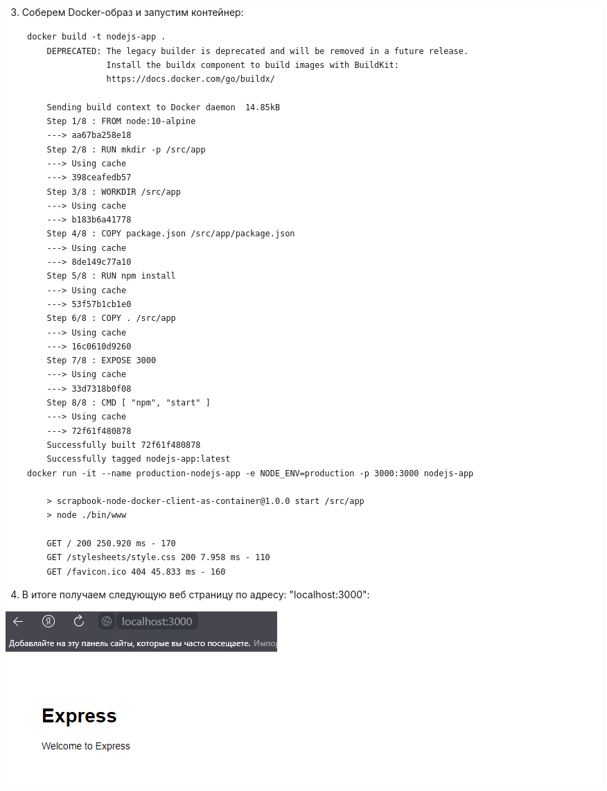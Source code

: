 3. Соберем Docker-образ и запустим контейнер:

        docker build -t nodejs-app .
            DEPRECATED: The legacy builder is deprecated and will be removed in a future release.
                        Install the buildx component to build images with BuildKit:
                        https://docs.docker.com/go/buildx/

            Sending build context to Docker daemon  14.85kB
            Step 1/8 : FROM node:10-alpine
            ---> aa67ba258e18
            Step 2/8 : RUN mkdir -p /src/app
            ---> Using cache
            ---> 398ceafedb57
            Step 3/8 : WORKDIR /src/app
            ---> Using cache
            ---> b183b6a41778
            Step 4/8 : COPY package.json /src/app/package.json
            ---> Using cache
            ---> 8de149c77a10
            Step 5/8 : RUN npm install
            ---> Using cache
            ---> 53f57b1cb1e0
            Step 6/8 : COPY . /src/app
            ---> Using cache
            ---> 16c0610d9260
            Step 7/8 : EXPOSE 3000
            ---> Using cache
            ---> 33d7318b0f08
            Step 8/8 : CMD [ "npm", "start" ]
            ---> Using cache
            ---> 72f61f480878
            Successfully built 72f61f480878
            Successfully tagged nodejs-app:latest
        docker run -it --name production-nodejs-app -e NODE_ENV=production -p 3000:3000 nodejs-app

            > scrapbook-node-docker-client-as-container@1.0.0 start /src/app
            > node ./bin/www

            GET / 200 250.920 ms - 170
            GET /stylesheets/style.css 200 7.958 ms - 110
            GET /favicon.ico 404 45.833 ms - 160

4. В итоге получаем следующую веб страницу по адресу: "localhost:3000":

![Рис. 2 - веб-сайт на node.js](./resources/html_2.png "")
